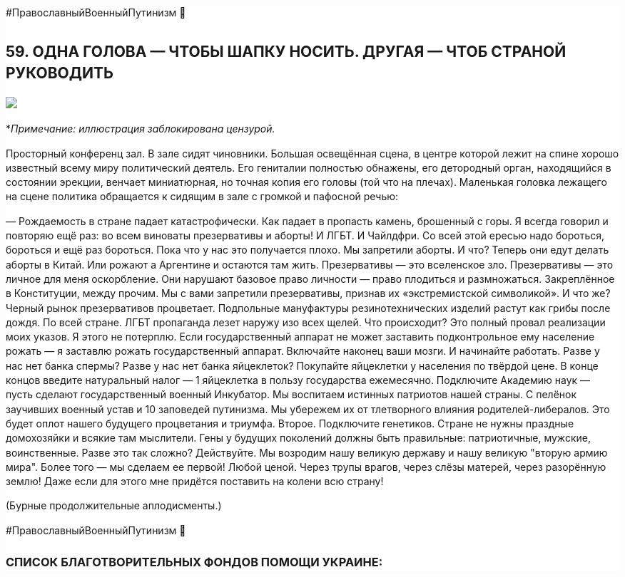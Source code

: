 #ПравославныйВоенныйПутинизм
                                👻

## 59. ОДНА ГОЛОВА — ЧТОБЫ ШАПКУ НОСИТЬ. ДРУГАЯ — ЧТОБ СТРАНОЙ РУКОВОДИТЬ 

![](Images/Ru_Album_59.jpg)

**Примечание: иллюстрация заблокирована цензурой.*

Просторный  конференц зал. В зале сидят чиновники. Большая освещённая сцена, в центре которой лежит на спине хорошо известный всему миру политический деятель. Его гениталии полностью обнажены, его  детородный орган, находящийся в состоянии эрекции, венчает миниатюрная, но точная копия его головы (той что на плечах). Маленькая головка лежащего на сцене политика обращается к сидящим в зале с громкой и пафосной речью:

— Рождаемость в стране падает катастрофически. Как падает в пропасть камень, брошенный с горы. Я всегда говорил и повторяю ещё раз:
во всем виноваты презервативы и аборты! И ЛГБТ. И Чайлдфри. Со всей этой ересью надо бороться, бороться и ещё раз бороться. Пока что у нас это получается плохо. 
Мы запретили аборты. И что? Теперь они едут делать аборты в Китай. Или рожают а Аргентине и остаются там жить. Презервативы — это вселенское зло. Презервативы — это личное для меня оскорбление. Они нарушают базовое право личности — право плодиться и размножаться. Закреплённое в Конституции, между прочим. 
Мы с вами запретили презервативы, признав их «экстремистской символикой». И что же? Черный рынок презервативов процветает. Подпольные мануфактуры резинотехнических изделий растут как грибы после дождя. По всей стране. ЛГБТ пропаганда лезет наружу изо всех щелей. Что происходит? Это полный провал реализации моих указов. Я этого не потерплю. 
Если государственный аппарат не может заставить подконтрольное ему население рожать — я заставлю рожать государственный аппарат.
Включайте наконец ваши мозги. И начинайте работать.
Разве у нас нет банка спермы? Разве у нас нет банка яйцеклеток?
Покупайте яйцеклетки у населения по твёрдой цене. В конце концов введите натуральный налог — 1 яйцеклетка в пользу государства ежемесячно. 
Подключите Академию наук — пусть сделают государственный военный Инкубатор. Мы воспитаем истинных патриотов нашей страны. С пелёнок заучивших военный устав и 10 заповедей путинизма. Мы убережем их от тлетворного влияния родителей-либералов. Это будет оплот нашего будущего процветания и триумфа.
Второе. Подключите генетиков. Стране не нужны праздные домохозяйки и всякие там мыслители. Гены у будущих поколений должны быть правильные: патриотичные, мужские, воинственные.
Разве это так сложно? Действуйте.
Мы возродим нашу великую державу и нашу великую "вторую армию мира". Более того — мы сделаем ее первой!
Любой ценой. Через трупы врагов, через слёзы матерей, через разорённую землю! Даже если для этого мне придётся поставить на колени всю страну!

(Бурные продолжительные аплодисменты.)

#ПравославныйВоенныйПутинизм
                                👻


### СПИСОК БЛАГОТВОРИТЕЛЬНЫХ ФОНДОВ ПОМОЩИ УКРАИНЕ:
